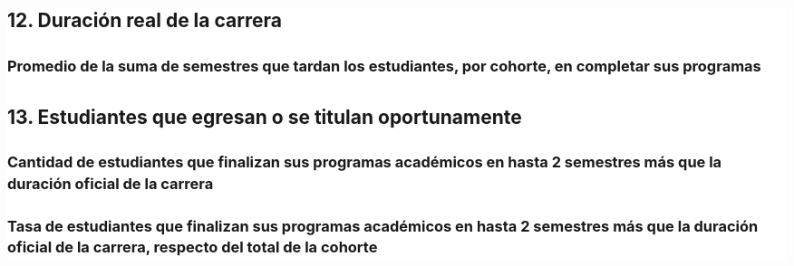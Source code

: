 
## **12. Duración real de la carrera**
### **Promedio de la suma de semestres que tardan los estudiantes, por cohorte, en completar sus programas**



## **13. Estudiantes que egresan o se titulan oportunamente**
### **Cantidad de estudiantes que finalizan sus programas académicos en hasta 2 semestres más que la duración oficial de la carrera**



### **Tasa de estudiantes que finalizan sus programas académicos en hasta 2 semestres más que la duración oficial de la carrera, respecto del total de la cohorte**

